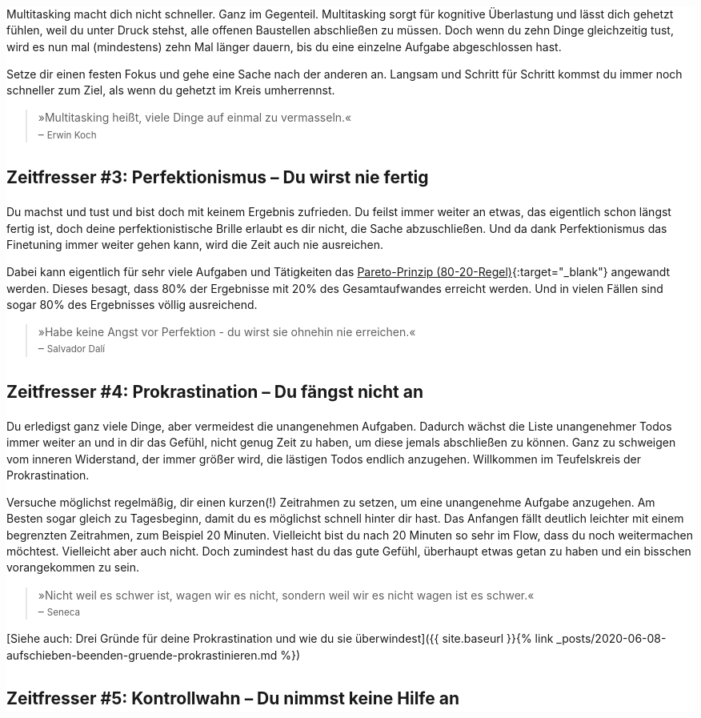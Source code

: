 Multitasking macht dich nicht schneller. Ganz im Gegenteil. Multitasking sorgt
für kognitive Überlastung und lässt dich gehetzt fühlen, weil du unter Druck
stehst, alle offenen Baustellen abschließen zu müssen. Doch wenn du zehn Dinge
gleichzeitig tust, wird es nun mal (mindestens) zehn Mal länger dauern, bis du
eine einzelne Aufgabe abgeschlossen hast.

Setze dir einen festen Fokus und gehe eine Sache nach der anderen an. Langsam
und Schritt für Schritt kommst du immer noch schneller zum Ziel, als wenn du
gehetzt im Kreis umherrennst.

>»Multitasking heißt, viele Dinge auf einmal zu vermasseln.«<br/>
– <small>Erwin Koch</small>

## Zeitfresser #3: Perfektionismus – Du wirst nie fertig

Du machst und tust und bist doch mit keinem Ergebnis zufrieden. Du feilst immer
weiter an etwas, das eigentlich schon längst fertig ist, doch deine
perfektionistische Brille erlaubt es dir nicht, die Sache abzuschließen. Und da
dank Perfektionismus das Finetuning immer weiter gehen kann, wird die Zeit auch
nie ausreichen.

Dabei kann eigentlich für sehr viele Aufgaben und Tätigkeiten das
[Pareto-Prinzip (80-20-Regel)](https://karrierebibel.de/pareto-prinzip/){:target="\_blank"} angewandt werden. Dieses besagt, dass 80% der Ergebnisse mit 20%
des Gesamtaufwandes erreicht werden. Und in vielen Fällen sind sogar 80% des
Ergebnisses völlig ausreichend.

>»Habe keine Angst vor Perfektion - du wirst sie ohnehin nie erreichen.«<br/>
– <small>Salvador Dalí</small>

## Zeitfresser #4: Prokrastination – Du fängst nicht an

Du erledigst ganz viele Dinge, aber vermeidest die unangenehmen Aufgaben.
Dadurch wächst die Liste unangenehmer Todos immer weiter an und in dir das
Gefühl, nicht genug Zeit zu haben, um diese jemals abschließen zu können. Ganz
zu schweigen vom inneren Widerstand, der immer größer wird, die lästigen Todos
endlich anzugehen. Willkommen im Teufelskreis der Prokrastination.

Versuche möglichst regelmäßig, dir einen kurzen(!) Zeitrahmen zu setzen, um eine
unangenehme Aufgabe anzugehen. Am Besten sogar gleich zu Tagesbeginn, damit du
es möglichst schnell hinter dir hast. Das Anfangen fällt deutlich leichter mit
einem begrenzten Zeitrahmen, zum Beispiel 20 Minuten. Vielleicht bist du nach 20
Minuten so sehr im Flow, dass du noch weitermachen möchtest. Vielleicht aber
auch nicht. Doch zumindest hast du das gute Gefühl, überhaupt etwas getan zu
haben und ein bisschen vorangekommen zu sein.

>»Nicht weil es schwer ist, wagen wir es nicht, sondern weil wir es nicht wagen
ist es schwer.«<br/>
– <small>Seneca</small>

[Siehe auch: Drei Gründe für deine Prokrastination und wie du sie überwindest]({{ site.baseurl }}{% link _posts/2020-06-08-aufschieben-beenden-gruende-prokrastinieren.md %})

## Zeitfresser #5: Kontrollwahn – Du nimmst keine Hilfe an
